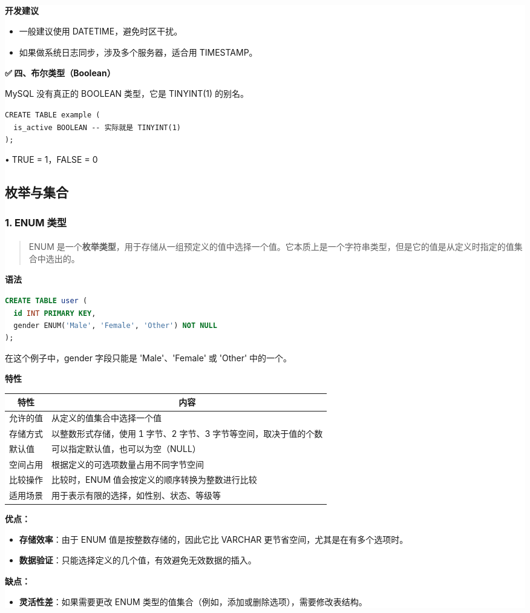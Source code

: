 **开发建议**

- 一般建议使用 DATETIME，避免时区干扰。

- 如果做系统日志同步，涉及多个服务器，适合用 TIMESTAMP。

**✅ 四、布尔类型（Boolean）**

MySQL 没有真正的 BOOLEAN 类型，它是 TINYINT(1) 的别名。

```
CREATE TABLE example (
  is_active BOOLEAN -- 实际就是 TINYINT(1)
);
```

 • TRUE = 1，FALSE = 0

## 枚举与集合

### 1. ENUM 类型

> ENUM 是一个**枚举类型**，用于存储从一组预定义的值中选择一个值。它本质上是一个字符串类型，但是它的值是从定义时指定的值集合中选出的。

**语法**

```sql
CREATE TABLE user (
  id INT PRIMARY KEY,
  gender ENUM('Male', 'Female', 'Other') NOT NULL
);
```

在这个例子中，gender 字段只能是 'Male'、'Female' 或 'Other' 中的一个。

**特性**

| **特性** | **内容**                                                          |
| -------- | ----------------------------------------------------------------- |
| 允许的值 | 从定义的值集合中选择一个值                                        |
| 存储方式 | 以整数形式存储，使用 1 字节、2 字节、3 字节等空间，取决于值的个数 |
| 默认值   | 可以指定默认值，也可以为空（NULL）                                |
| 空间占用 | 根据定义的可选项数量占用不同字节空间                              |
| 比较操作 | 比较时，ENUM 值会按定义的顺序转换为整数进行比较                   |
| 适用场景 | 用于表示有限的选择，如性别、状态、等级等                          |

**优点：**

- **存储效率**：由于 ENUM 值是按整数存储的，因此它比 VARCHAR 更节省空间，尤其是在有多个选项时。

- **数据验证**：只能选择定义的几个值，有效避免无效数据的插入。

**缺点：**

- **灵活性差**：如果需要更改 ENUM 类型的值集合（例如，添加或删除选项），需要修改表结构。


